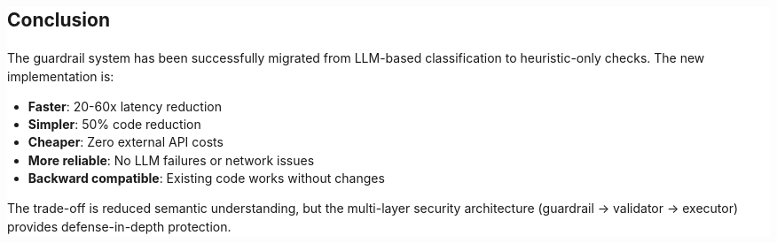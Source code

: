 ## Conclusion

The guardrail system has been successfully migrated from LLM-based classification to heuristic-only checks. The new implementation is:

- **Faster**: 20-60x latency reduction
- **Simpler**: 50% code reduction
- **Cheaper**: Zero external API costs
- **More reliable**: No LLM failures or network issues
- **Backward compatible**: Existing code works without changes

The trade-off is reduced semantic understanding, but the multi-layer security architecture (guardrail → validator → executor) provides defense-in-depth protection.

